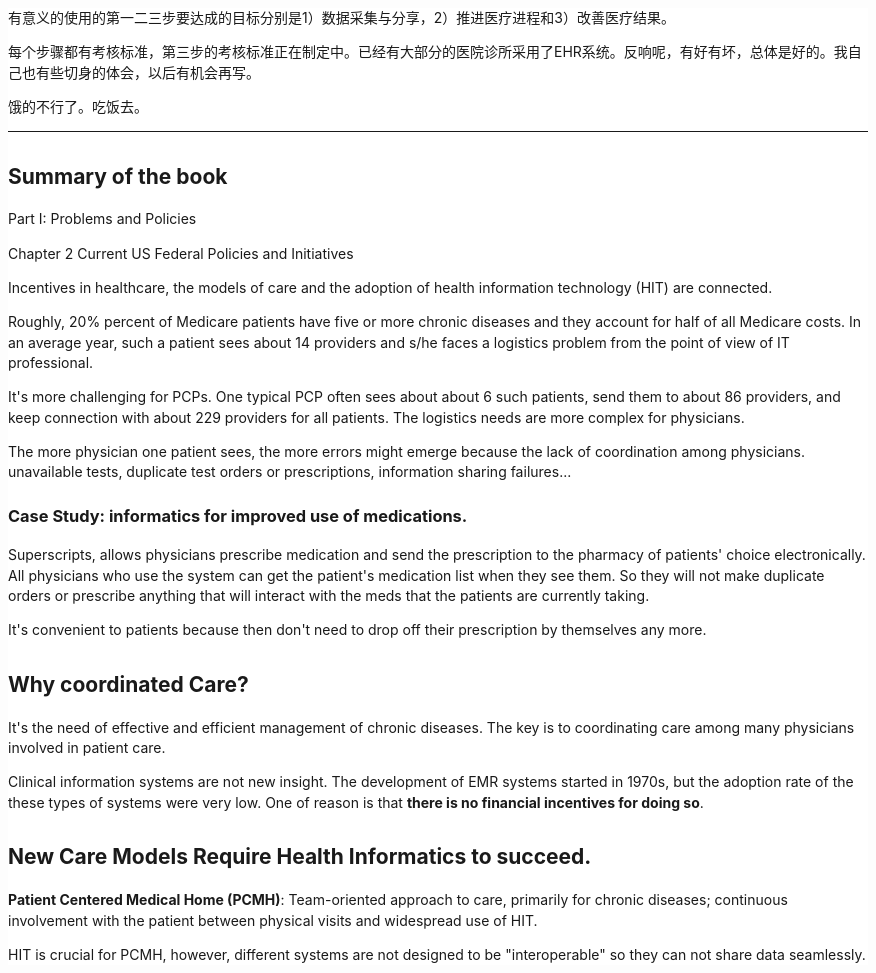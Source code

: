 有意义的使用的第一二三步要达成的目标分别是1）数据采集与分享，2）推进医疗进程和3）改善医疗结果。

每个步骤都有考核标准，第三步的考核标准正在制定中。已经有大部分的医院诊所采用了EHR系统。反响呢，有好有坏，总体是好的。我自己也有些切身的体会，以后有机会再写。

饿的不行了。吃饭去。

----

## Summary of the book

Part I: Problems and Policies

Chapter 2 Current US Federal Policies and Initiatives

Incentives in healthcare, the models of care and the adoption of health information technology (HIT) are connected.

Roughly, 20% percent of Medicare patients have five or more chronic diseases and they account for half of all Medicare costs. In an average year, such a patient sees about 14 providers and s/he faces a logistics problem from the point of view of IT professional.

It's more challenging for PCPs. One typical PCP often sees about about 6 such patients, send them to about 86 providers, and keep connection with about 229 providers for all patients. The logistics needs are more complex for physicians.

The more physician one patient sees, the more errors might emerge because the lack of coordination among physicians. unavailable tests, duplicate test orders or prescriptions, information sharing failures...

### Case Study: informatics for improved use of medications.

Superscripts, allows physicians prescribe medication and send the prescription to the pharmacy of patients' choice electronically. All physicians who use the system can get the patient's medication list when they see them. So they will not make duplicate orders or prescribe anything that will interact with the meds that the patients are currently taking. 

It's convenient to patients because then don't need to drop off their prescription by themselves any more.

## Why coordinated Care?

It's the need of effective and efficient management of chronic diseases. The key is to coordinating care among many physicians involved in patient care.

Clinical information systems are not new insight. The development of EMR systems started in 1970s, but the adoption rate of the these types of systems were very low. One of reason is that **there is no financial incentives for doing so**. 

## New Care Models Require Health Informatics to succeed.

**Patient Centered Medical Home (PCMH)**: Team-oriented approach to care, primarily for chronic diseases; continuous involvement with the patient between physical visits and widespread use of HIT.

HIT is crucial for PCMH, however, different systems are not designed to be "interoperable" so they can not share data seamlessly.
